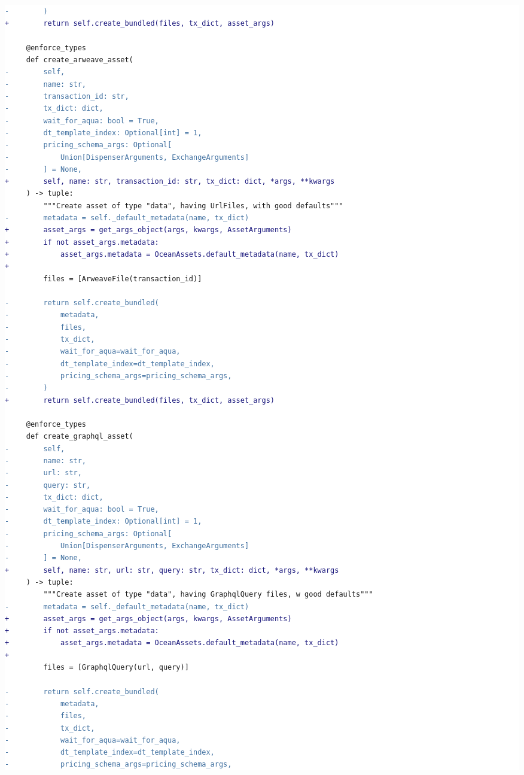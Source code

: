 ```diff
-        )
+        return self.create_bundled(files, tx_dict, asset_args)
 
     @enforce_types
     def create_arweave_asset(
-        self,
-        name: str,
-        transaction_id: str,
-        tx_dict: dict,
-        wait_for_aqua: bool = True,
-        dt_template_index: Optional[int] = 1,
-        pricing_schema_args: Optional[
-            Union[DispenserArguments, ExchangeArguments]
-        ] = None,
+        self, name: str, transaction_id: str, tx_dict: dict, *args, **kwargs
     ) -> tuple:
         """Create asset of type "data", having UrlFiles, with good defaults"""
-        metadata = self._default_metadata(name, tx_dict)
+        asset_args = get_args_object(args, kwargs, AssetArguments)
+        if not asset_args.metadata:
+            asset_args.metadata = OceanAssets.default_metadata(name, tx_dict)
+
         files = [ArweaveFile(transaction_id)]
 
-        return self.create_bundled(
-            metadata,
-            files,
-            tx_dict,
-            wait_for_aqua=wait_for_aqua,
-            dt_template_index=dt_template_index,
-            pricing_schema_args=pricing_schema_args,
-        )
+        return self.create_bundled(files, tx_dict, asset_args)
 
     @enforce_types
     def create_graphql_asset(
-        self,
-        name: str,
-        url: str,
-        query: str,
-        tx_dict: dict,
-        wait_for_aqua: bool = True,
-        dt_template_index: Optional[int] = 1,
-        pricing_schema_args: Optional[
-            Union[DispenserArguments, ExchangeArguments]
-        ] = None,
+        self, name: str, url: str, query: str, tx_dict: dict, *args, **kwargs
     ) -> tuple:
         """Create asset of type "data", having GraphqlQuery files, w good defaults"""
-        metadata = self._default_metadata(name, tx_dict)
+        asset_args = get_args_object(args, kwargs, AssetArguments)
+        if not asset_args.metadata:
+            asset_args.metadata = OceanAssets.default_metadata(name, tx_dict)
+
         files = [GraphqlQuery(url, query)]
 
-        return self.create_bundled(
-            metadata,
-            files,
-            tx_dict,
-            wait_for_aqua=wait_for_aqua,
-            dt_template_index=dt_template_index,
-            pricing_schema_args=pricing_schema_args,
```